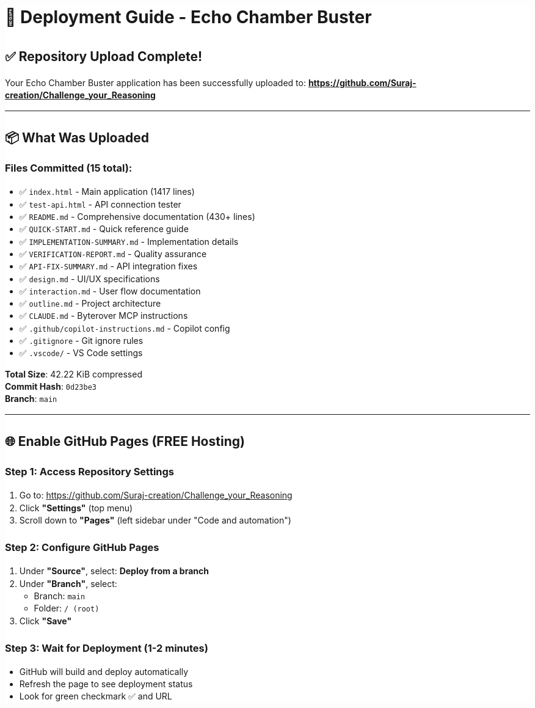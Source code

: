 # 🚀 Deployment Guide - Echo Chamber Buster

## ✅ Repository Upload Complete!

Your Echo Chamber Buster application has been successfully uploaded to:
**https://github.com/Suraj-creation/Challenge_your_Reasoning**

---

## 📦 What Was Uploaded

### Files Committed (15 total):
- ✅ `index.html` - Main application (1417 lines)
- ✅ `test-api.html` - API connection tester
- ✅ `README.md` - Comprehensive documentation (430+ lines)
- ✅ `QUICK-START.md` - Quick reference guide
- ✅ `IMPLEMENTATION-SUMMARY.md` - Implementation details
- ✅ `VERIFICATION-REPORT.md` - Quality assurance
- ✅ `API-FIX-SUMMARY.md` - API integration fixes
- ✅ `design.md` - UI/UX specifications
- ✅ `interaction.md` - User flow documentation
- ✅ `outline.md` - Project architecture
- ✅ `CLAUDE.md` - Byterover MCP instructions
- ✅ `.github/copilot-instructions.md` - Copilot config
- ✅ `.gitignore` - Git ignore rules
- ✅ `.vscode/` - VS Code settings

**Total Size**: 42.22 KiB compressed  
**Commit Hash**: `0d23be3`  
**Branch**: `main`

---

## 🌐 Enable GitHub Pages (FREE Hosting)

### Step 1: Access Repository Settings
1. Go to: https://github.com/Suraj-creation/Challenge_your_Reasoning
2. Click **"Settings"** (top menu)
3. Scroll down to **"Pages"** (left sidebar under "Code and automation")

### Step 2: Configure GitHub Pages
1. Under **"Source"**, select: **Deploy from a branch**
2. Under **"Branch"**, select:
   - Branch: `main`
   - Folder: `/ (root)`
3. Click **"Save"**

### Step 3: Wait for Deployment (1-2 minutes)
- GitHub will build and deploy automatically
- Refresh the page to see deployment status
- Look for green checkmark ✅ and URL
